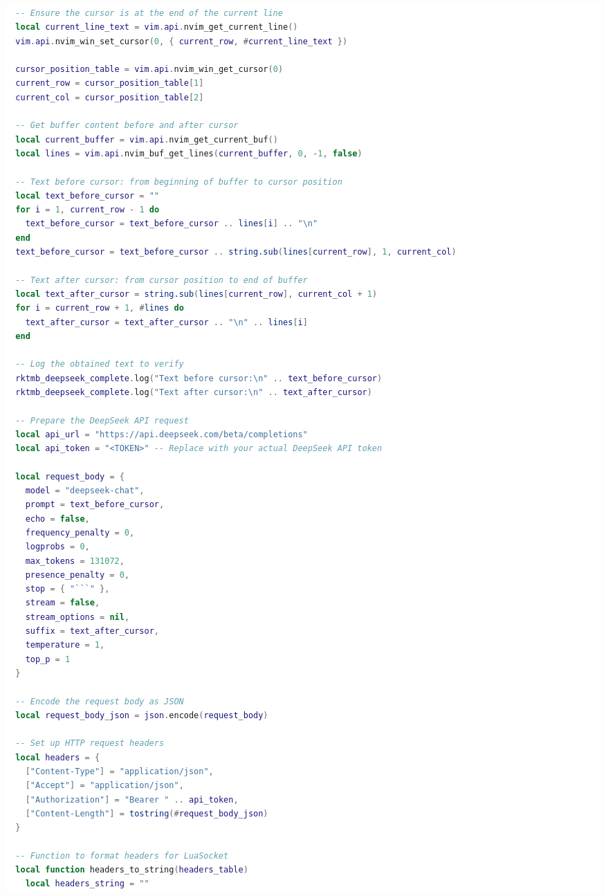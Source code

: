 ```lua
  -- Ensure the cursor is at the end of the current line
  local current_line_text = vim.api.nvim_get_current_line()
  vim.api.nvim_win_set_cursor(0, { current_row, #current_line_text })

  cursor_position_table = vim.api.nvim_win_get_cursor(0)
  current_row = cursor_position_table[1]
  current_col = cursor_position_table[2]

  -- Get buffer content before and after cursor
  local current_buffer = vim.api.nvim_get_current_buf()
  local lines = vim.api.nvim_buf_get_lines(current_buffer, 0, -1, false)
  
  -- Text before cursor: from beginning of buffer to cursor position
  local text_before_cursor = ""
  for i = 1, current_row - 1 do
    text_before_cursor = text_before_cursor .. lines[i] .. "\n"
  end
  text_before_cursor = text_before_cursor .. string.sub(lines[current_row], 1, current_col)

  -- Text after cursor: from cursor position to end of buffer
  local text_after_cursor = string.sub(lines[current_row], current_col + 1)
  for i = current_row + 1, #lines do
    text_after_cursor = text_after_cursor .. "\n" .. lines[i]
  end

  -- Log the obtained text to verify
  rktmb_deepseek_complete.log("Text before cursor:\n" .. text_before_cursor)
  rktmb_deepseek_complete.log("Text after cursor:\n" .. text_after_cursor)

  -- Prepare the DeepSeek API request
  local api_url = "https://api.deepseek.com/beta/completions"
  local api_token = "<TOKEN>" -- Replace with your actual DeepSeek API token

  local request_body = {
    model = "deepseek-chat",
    prompt = text_before_cursor,
    echo = false,
    frequency_penalty = 0,
    logprobs = 0,
    max_tokens = 131072,
    presence_penalty = 0,
    stop = { "```" },
    stream = false,
    stream_options = nil,
    suffix = text_after_cursor,
    temperature = 1,
    top_p = 1
  }

  -- Encode the request body as JSON
  local request_body_json = json.encode(request_body)

  -- Set up HTTP request headers
  local headers = {
    ["Content-Type"] = "application/json",
    ["Accept"] = "application/json",
    ["Authorization"] = "Bearer " .. api_token,
    ["Content-Length"] = tostring(#request_body_json)
  }

  -- Function to format headers for LuaSocket
  local function headers_to_string(headers_table)
    local headers_string = ""
```